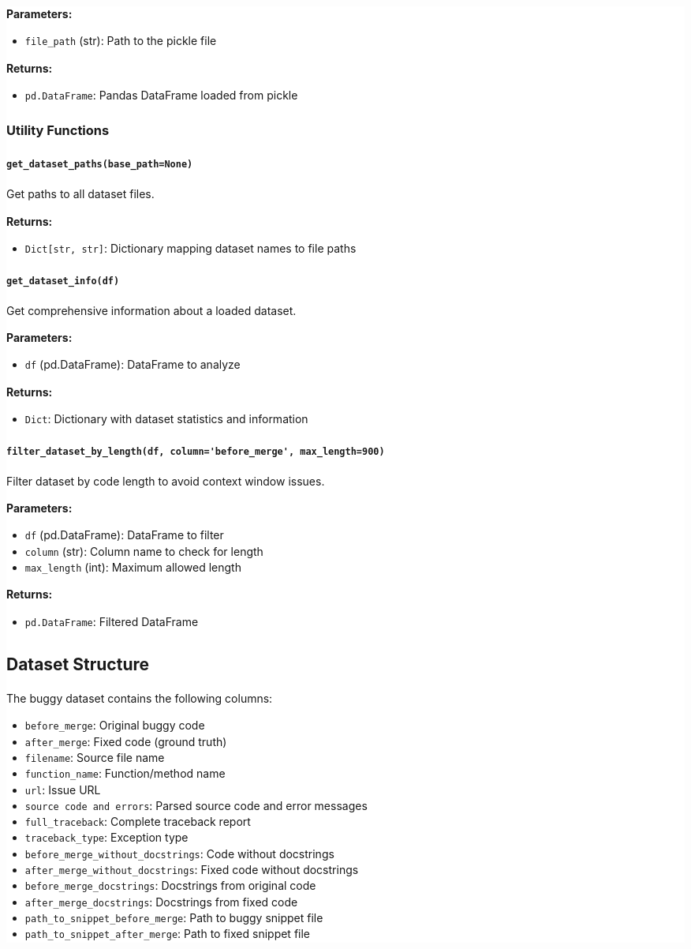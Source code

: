 **Parameters:**
- `file_path` (str): Path to the pickle file

**Returns:**
- `pd.DataFrame`: Pandas DataFrame loaded from pickle

### Utility Functions

#### `get_dataset_paths(base_path=None)`
Get paths to all dataset files.

**Returns:**
- `Dict[str, str]`: Dictionary mapping dataset names to file paths

#### `get_dataset_info(df)`
Get comprehensive information about a loaded dataset.

**Parameters:**
- `df` (pd.DataFrame): DataFrame to analyze

**Returns:**
- `Dict`: Dictionary with dataset statistics and information

#### `filter_dataset_by_length(df, column='before_merge', max_length=900)`
Filter dataset by code length to avoid context window issues.

**Parameters:**
- `df` (pd.DataFrame): DataFrame to filter
- `column` (str): Column name to check for length
- `max_length` (int): Maximum allowed length

**Returns:**
- `pd.DataFrame`: Filtered DataFrame

## Dataset Structure

The buggy dataset contains the following columns:

- `before_merge`: Original buggy code
- `after_merge`: Fixed code (ground truth)
- `filename`: Source file name
- `function_name`: Function/method name
- `url`: Issue URL
- `source code and errors`: Parsed source code and error messages
- `full_traceback`: Complete traceback report
- `traceback_type`: Exception type
- `before_merge_without_docstrings`: Code without docstrings
- `after_merge_without_docstrings`: Fixed code without docstrings
- `before_merge_docstrings`: Docstrings from original code
- `after_merge_docstrings`: Docstrings from fixed code
- `path_to_snippet_before_merge`: Path to buggy snippet file
- `path_to_snippet_after_merge`: Path to fixed snippet file
